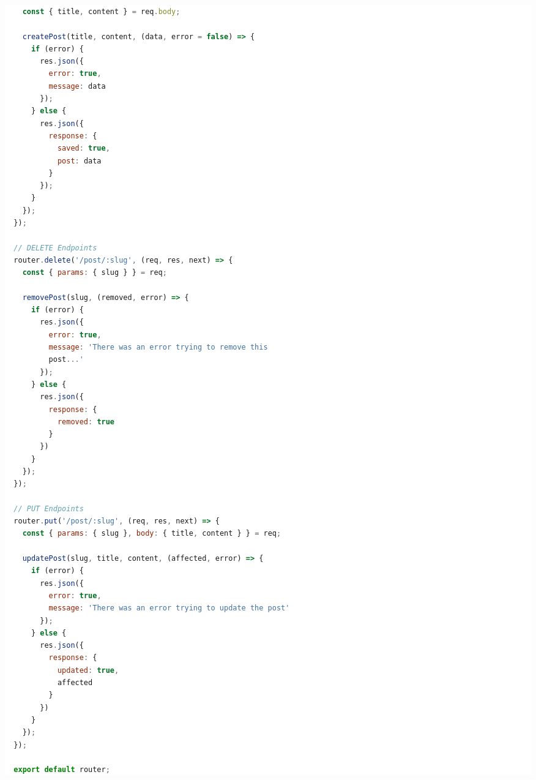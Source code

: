 ```jsx
    const { title, content } = req.body;

    createPost(title, content, (data, error = false) => {
      if (error) {
        res.json({
          error: true,
          message: data
        });
      } else {
        res.json({
          response: {
            saved: true,
            post: data
          }
        });
      }
    });
  });

  // DELETE Endpoints
  router.delete('/post/:slug', (req, res, next) => {
    const { params: { slug } } = req;

    removePost(slug, (removed, error) => {
      if (error) {
        res.json({
          error: true,
          message: 'There was an error trying to remove this 
          post...'
        });
      } else {
        res.json({
          response: {
            removed: true
          }
        })
      }
    });
  });

  // PUT Endpoints
  router.put('/post/:slug', (req, res, next) => {
    const { params: { slug }, body: { title, content } } = req;

    updatePost(slug, title, content, (affected, error) => {
      if (error) {
        res.json({
          error: true,
          message: 'There was an error trying to update the post'
        });
      } else {
        res.json({
          response: {
            updated: true,
            affected
          }
        })
      }
    });
  });

  export default router;
```